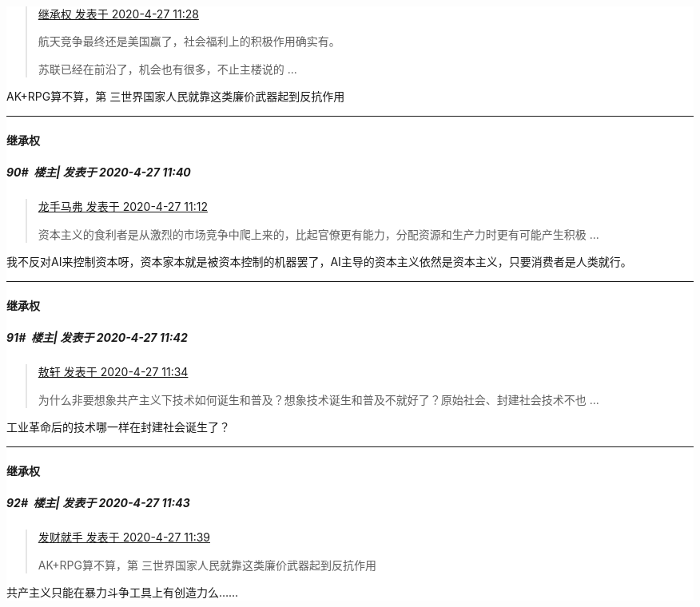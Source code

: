 

<blockquote><a href="httphttps://bbs.saraba1st.com/2b/forum.php?mod=redirect&amp;goto=findpost&amp;pid=47220729&amp;ptid=1929902" target="_blank">继承权 发表于 2020-4-27 11:28</a>

航天竞争最终还是美国赢了，社会福利上的积极作用确实有。

苏联已经在前沿了，机会也有很多，不止主楼说的 ...</blockquote>
AK+RPG算不算，第 三世界国家人民就靠这类廉价武器起到反抗作用







*****

####  继承权  
##### 90#         楼主| 发表于 2020-4-27 11:40



<blockquote><a href="httphttps://bbs.saraba1st.com/2b/forum.php?mod=redirect&amp;goto=findpost&amp;pid=47220483&amp;ptid=1929902" target="_blank">龙手马弗 发表于 2020-4-27 11:12</a>

资本主义的食利者是从激烈的市场竞争中爬上来的，比起官僚更有能力，分配资源和生产力时更有可能产生积极 ...</blockquote>
我不反对AI来控制资本呀，资本家本就是被资本控制的机器罢了，AI主导的资本主义依然是资本主义，只要消费者是人类就行。







*****

####  继承权  
##### 91#         楼主| 发表于 2020-4-27 11:42



<blockquote><a href="httphttps://bbs.saraba1st.com/2b/forum.php?mod=redirect&amp;goto=findpost&amp;pid=47220814&amp;ptid=1929902" target="_blank">敖轩 发表于 2020-4-27 11:34</a>

为什么非要想象共产主义下技术如何诞生和普及？想象技术诞生和普及不就好了？原始社会、封建社会技术不也 ...</blockquote>
工业革命后的技术哪一样在封建社会诞生了？







*****

####  继承权  
##### 92#         楼主| 发表于 2020-4-27 11:43



<blockquote><a href="httphttps://bbs.saraba1st.com/2b/forum.php?mod=redirect&amp;goto=findpost&amp;pid=47220892&amp;ptid=1929902" target="_blank">发财就手 发表于 2020-4-27 11:39</a>

AK+RPG算不算，第 三世界国家人民就靠这类廉价武器起到反抗作用</blockquote>
共产主义只能在暴力斗争工具上有创造力么……
